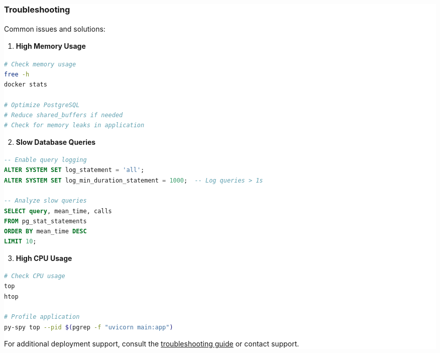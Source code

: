 ### Troubleshooting

Common issues and solutions:

1. **High Memory Usage**
```bash
# Check memory usage
free -h
docker stats

# Optimize PostgreSQL
# Reduce shared_buffers if needed
# Check for memory leaks in application
```

2. **Slow Database Queries**
```sql
-- Enable query logging
ALTER SYSTEM SET log_statement = 'all';
ALTER SYSTEM SET log_min_duration_statement = 1000;  -- Log queries > 1s

-- Analyze slow queries
SELECT query, mean_time, calls 
FROM pg_stat_statements 
ORDER BY mean_time DESC 
LIMIT 10;
```

3. **High CPU Usage**
```bash
# Check CPU usage
top
htop

# Profile application
py-spy top --pid $(pgrep -f "uvicorn main:app")
```

For additional deployment support, consult the [troubleshooting guide](../troubleshooting/) or contact support. 